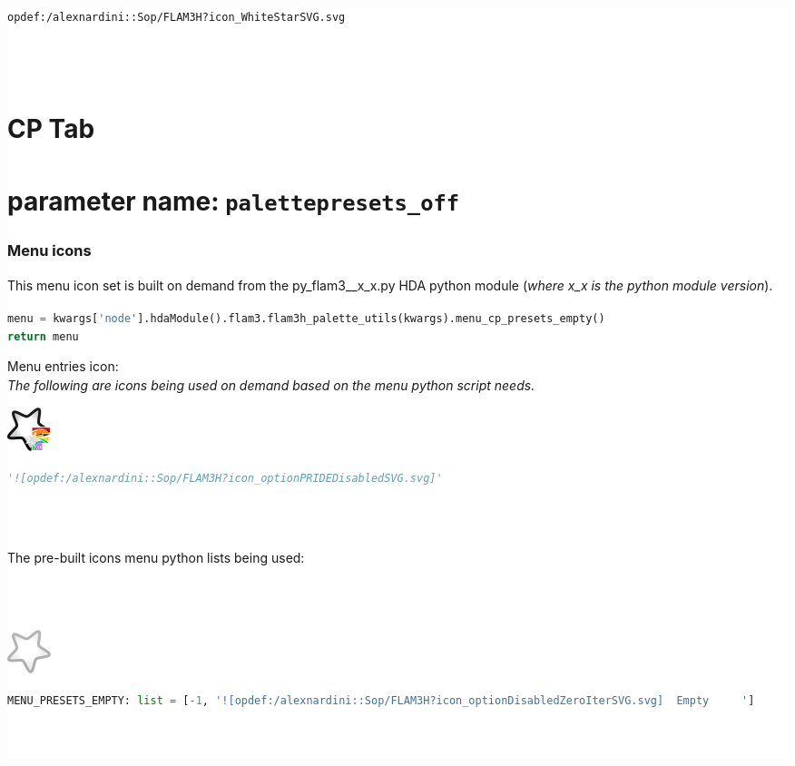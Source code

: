 ```
opdef:/alexnardini::Sop/FLAM3H?icon_WhiteStarSVG.svg
```

</br>
</br>

# CP Tab
# parameter name:    `palettepresets_off`
### Menu icons
This menu icon set is built on demand from the py_flam3__x_x.py HDA python module (_where x_x is the python module version_).
```python
menu = kwargs['node'].hdaModule().flam3.flam3h_palette_utils(kwargs).menu_cp_presets_empty()
return menu
```
Menu entries icon:</br>
_The following are icons being used on demand based on the menu python script needs._
<p align="left"><img width="48" height="48" src="../icons/icon_optionPRIDEDisabledSVG.svg" /></p>

```python
'![opdef:/alexnardini::Sop/FLAM3H?icon_optionPRIDEDisabledSVG.svg]'
```

</br>
</br>

The pre-built icons menu python lists being used:

</br>
</br>

<p align="left"><img width="48" height="48" src="../icons/icon_optionDisabledZeroIterSVG.svg" />
</p>

```python
MENU_PRESETS_EMPTY: list = [-1, '![opdef:/alexnardini::Sop/FLAM3H?icon_optionDisabledZeroIterSVG.svg]  Empty     ']
```

</br>
</br>
